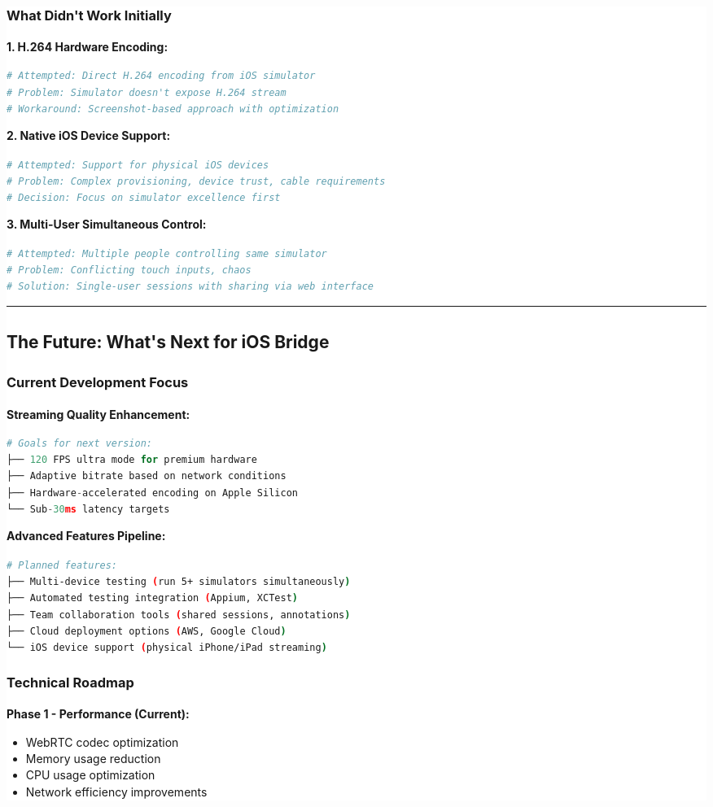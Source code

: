 ### What Didn't Work Initially

**1. H.264 Hardware Encoding:**
```python
# Attempted: Direct H.264 encoding from iOS simulator
# Problem: Simulator doesn't expose H.264 stream
# Workaround: Screenshot-based approach with optimization
```

**2. Native iOS Device Support:**
```python
# Attempted: Support for physical iOS devices
# Problem: Complex provisioning, device trust, cable requirements
# Decision: Focus on simulator excellence first
```

**3. Multi-User Simultaneous Control:**
```python
# Attempted: Multiple people controlling same simulator
# Problem: Conflicting touch inputs, chaos
# Solution: Single-user sessions with sharing via web interface
```

---

## The Future: What's Next for iOS Bridge

### Current Development Focus

**Streaming Quality Enhancement:**
```python
# Goals for next version:
├── 120 FPS ultra mode for premium hardware
├── Adaptive bitrate based on network conditions  
├── Hardware-accelerated encoding on Apple Silicon
└── Sub-30ms latency targets
```

**Advanced Features Pipeline:**
```bash
# Planned features:
├── Multi-device testing (run 5+ simulators simultaneously)
├── Automated testing integration (Appium, XCTest)
├── Team collaboration tools (shared sessions, annotations)
├── Cloud deployment options (AWS, Google Cloud)
└── iOS device support (physical iPhone/iPad streaming)
```

### Technical Roadmap

**Phase 1 - Performance (Current):**
- WebRTC codec optimization
- Memory usage reduction  
- CPU usage optimization
- Network efficiency improvements

